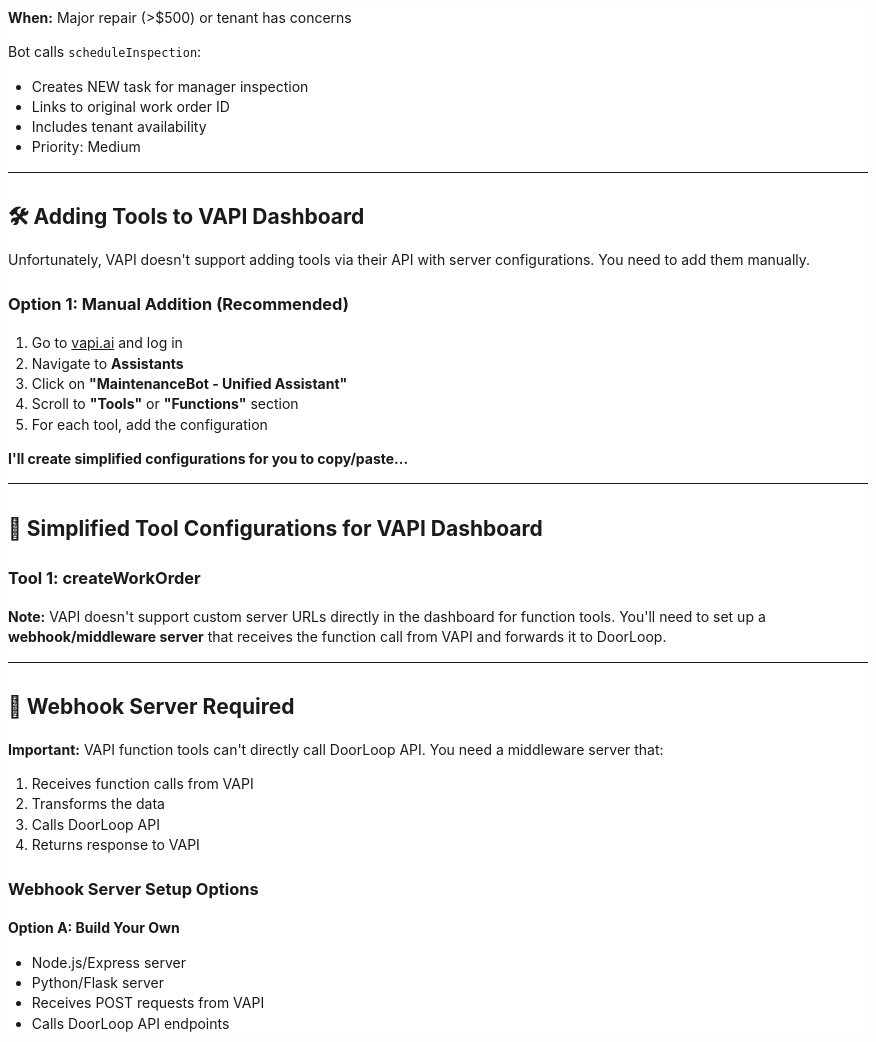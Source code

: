 **When:** Major repair (>$500) or tenant has concerns

Bot calls `scheduleInspection`:
- Creates NEW task for manager inspection
- Links to original work order ID
- Includes tenant availability
- Priority: Medium

---

## 🛠️ Adding Tools to VAPI Dashboard

Unfortunately, VAPI doesn't support adding tools via their API with server configurations. You need to add them manually.

### Option 1: Manual Addition (Recommended)

1. Go to [vapi.ai](https://vapi.ai) and log in
2. Navigate to **Assistants**
3. Click on **"MaintenanceBot - Unified Assistant"**
4. Scroll to **"Tools"** or **"Functions"** section
5. For each tool, add the configuration

**I'll create simplified configurations for you to copy/paste...**

---

## 📝 Simplified Tool Configurations for VAPI Dashboard

### Tool 1: createWorkOrder

**Note:** VAPI doesn't support custom server URLs directly in the dashboard for function tools. You'll need to set up a **webhook/middleware server** that receives the function call from VAPI and forwards it to DoorLoop.

---

## 🔄 Webhook Server Required

**Important:** VAPI function tools can't directly call DoorLoop API. You need a middleware server that:

1. Receives function calls from VAPI
2. Transforms the data
3. Calls DoorLoop API
4. Returns response to VAPI

### Webhook Server Setup Options

**Option A: Build Your Own**
- Node.js/Express server
- Python/Flask server
- Receives POST requests from VAPI
- Calls DoorLoop API endpoints
